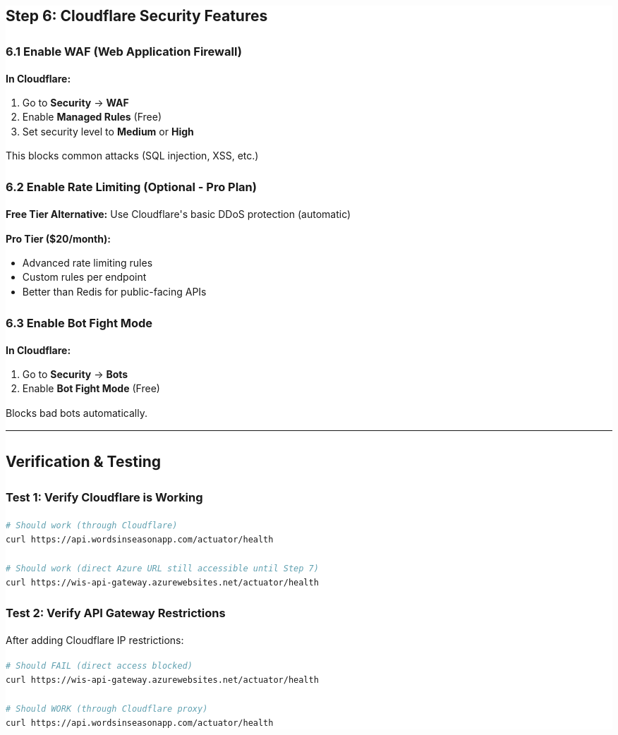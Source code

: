
## Step 6: Cloudflare Security Features

### 6.1 Enable WAF (Web Application Firewall)

**In Cloudflare:**
1. Go to **Security** → **WAF**
2. Enable **Managed Rules** (Free)
3. Set security level to **Medium** or **High**

This blocks common attacks (SQL injection, XSS, etc.)

### 6.2 Enable Rate Limiting (Optional - Pro Plan)

**Free Tier Alternative:**
Use Cloudflare's basic DDoS protection (automatic)

**Pro Tier ($20/month):**
- Advanced rate limiting rules
- Custom rules per endpoint
- Better than Redis for public-facing APIs

### 6.3 Enable Bot Fight Mode

**In Cloudflare:**
1. Go to **Security** → **Bots**
2. Enable **Bot Fight Mode** (Free)

Blocks bad bots automatically.

---

## Verification & Testing

### Test 1: Verify Cloudflare is Working

```bash
# Should work (through Cloudflare)
curl https://api.wordsinseasonapp.com/actuator/health

# Should work (direct Azure URL still accessible until Step 7)
curl https://wis-api-gateway.azurewebsites.net/actuator/health
```

### Test 2: Verify API Gateway Restrictions

After adding Cloudflare IP restrictions:

```bash
# Should FAIL (direct access blocked)
curl https://wis-api-gateway.azurewebsites.net/actuator/health

# Should WORK (through Cloudflare proxy)
curl https://api.wordsinseasonapp.com/actuator/health
```
